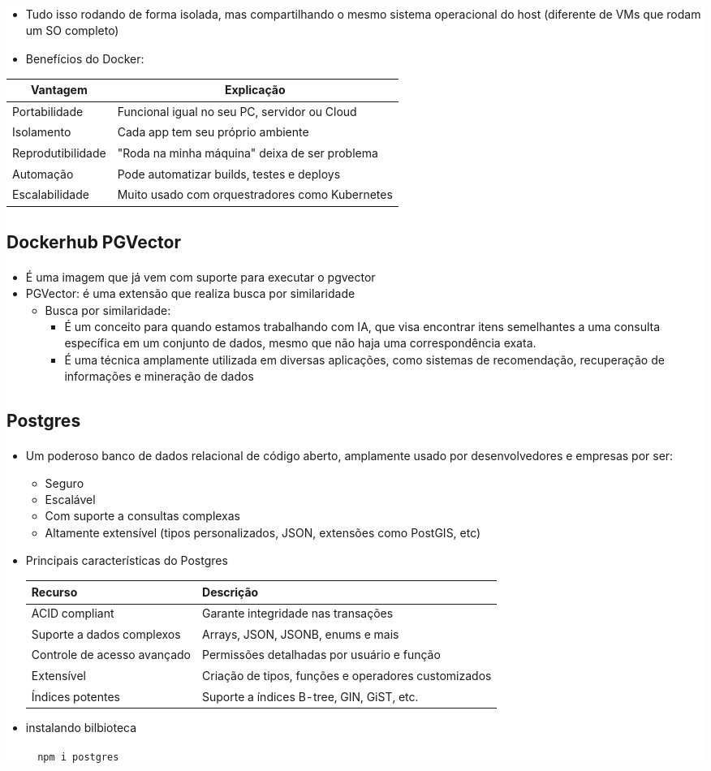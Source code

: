   - Tudo isso rodando de forma isolada, mas compartilhando o mesmo sistema operacional do host (diferente de VMs que rodam um SO completo)

- Benefícios do Docker:

| Vantagem          | Explicação                                     |
| ----------------- | ---------------------------------------------- |
| Portabilidade     | Funcional igual no seu PC, servidor ou Cloud   |
| Isolamento        | Cada app tem seu próprio ambiente              |
| Reprodutibilidade | "Roda na minha máquina" deixa de ser problema  |
| Automação         | Pode automatizar builds, testes e deploys      |
| Escalabilidade    | Muito usado com orquestradores como Kubernetes |

## Dockerhub PGVector

- É uma imagem que já vem com suporte para executar o pgvector
- PGVector: é uma extensão que realiza busca por similaridade
  - Busca por similaridade:
    - É um conceito para quando estamos trabalhando com IA, que visa encontrar itens semelhantes a uma consulta específica em um conjunto de dados, mesmo que não haja uma correspondência exata.
    - É uma técnica amplamente utilizada em diversas aplicações, como sistemas de recomendação, recuperação de informações e mineração de dados

## Postgres

- Um poderoso banco de dados relacional de código aberto, amplamente usado por desenvolvedores e empresas por ser:

  - Seguro
  - Escalável
  - Com suporte a consultas complexas
  - Altamente extensível (tipos personalizados, JSON, extensões como PostGIS, etc)

- Principais características do Postgres

  | Recurso                     | Descrição                                           |
  | --------------------------- | --------------------------------------------------- |
  | ACID compliant              | Garante integridade nas transações                  |
  | Suporte a dados complexos   | Arrays, JSON, JSONB, enums e mais                   |
  | Controle de acesso avançado | Permissões detalhadas por usuário e função          |
  | Extensível                  | Criação de tipos, funções e operadores customizados |
  | Índices potentes            | Suporte a índices B-tree, GIN, GiST, etc.           |

- instalando bilbioteca

  ```
    npm i postgres
  ```
